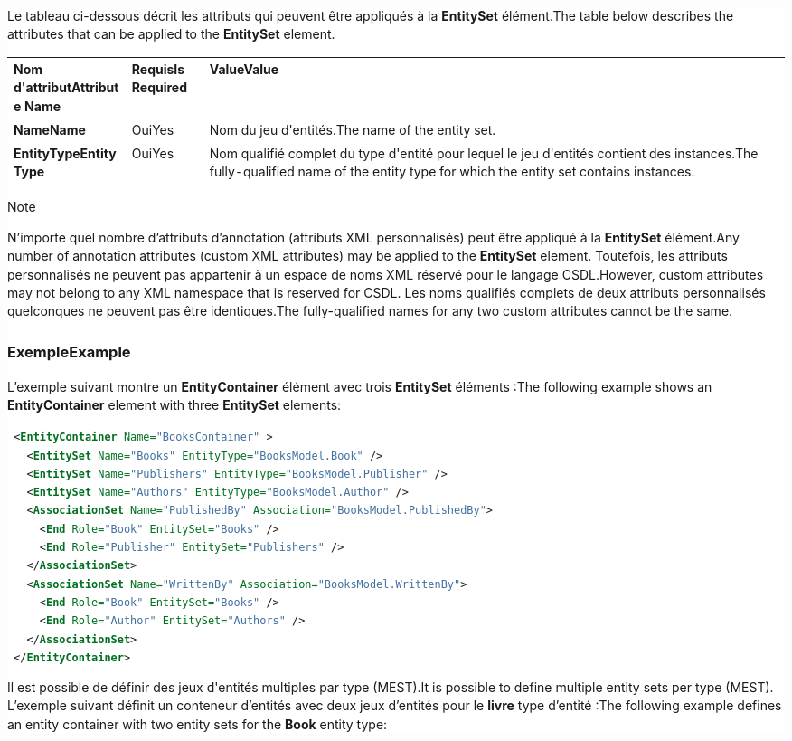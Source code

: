 <span data-ttu-id="6fcdd-426">Le tableau ci-dessous décrit les attributs qui peuvent être appliqués à la **EntitySet** élément.</span><span class="sxs-lookup"><span data-stu-id="6fcdd-426">The table below describes the attributes that can be applied to the **EntitySet** element.</span></span>

| <span data-ttu-id="6fcdd-427">Nom d'attribut</span><span class="sxs-lookup"><span data-stu-id="6fcdd-427">Attribute Name</span></span> | <span data-ttu-id="6fcdd-428">Requis</span><span class="sxs-lookup"><span data-stu-id="6fcdd-428">Is Required</span></span> | <span data-ttu-id="6fcdd-429">Value</span><span class="sxs-lookup"><span data-stu-id="6fcdd-429">Value</span></span>                                                                                    |
|:---------------|:------------|:-----------------------------------------------------------------------------------------|
| <span data-ttu-id="6fcdd-430">**Name**</span><span class="sxs-lookup"><span data-stu-id="6fcdd-430">**Name**</span></span>       | <span data-ttu-id="6fcdd-431">Oui</span><span class="sxs-lookup"><span data-stu-id="6fcdd-431">Yes</span></span>         | <span data-ttu-id="6fcdd-432">Nom du jeu d'entités.</span><span class="sxs-lookup"><span data-stu-id="6fcdd-432">The name of the entity set.</span></span>                                                              |
| <span data-ttu-id="6fcdd-433">**EntityType**</span><span class="sxs-lookup"><span data-stu-id="6fcdd-433">**EntityType**</span></span> | <span data-ttu-id="6fcdd-434">Oui</span><span class="sxs-lookup"><span data-stu-id="6fcdd-434">Yes</span></span>         | <span data-ttu-id="6fcdd-435">Nom qualifié complet du type d'entité pour lequel le jeu d'entités contient des instances.</span><span class="sxs-lookup"><span data-stu-id="6fcdd-435">The fully-qualified name of the entity type for which the entity set contains instances.</span></span> |

 

> [!NOTE]
> <span data-ttu-id="6fcdd-436">N’importe quel nombre d’attributs d’annotation (attributs XML personnalisés) peut être appliqué à la **EntitySet** élément.</span><span class="sxs-lookup"><span data-stu-id="6fcdd-436">Any number of annotation attributes (custom XML attributes) may be applied to the **EntitySet** element.</span></span> <span data-ttu-id="6fcdd-437">Toutefois, les attributs personnalisés ne peuvent pas appartenir à un espace de noms XML réservé pour le langage CSDL.</span><span class="sxs-lookup"><span data-stu-id="6fcdd-437">However, custom attributes may not belong to any XML namespace that is reserved for CSDL.</span></span> <span data-ttu-id="6fcdd-438">Les noms qualifiés complets de deux attributs personnalisés quelconques ne peuvent pas être identiques.</span><span class="sxs-lookup"><span data-stu-id="6fcdd-438">The fully-qualified names for any two custom attributes cannot be the same.</span></span>

 

### <a name="example"></a><span data-ttu-id="6fcdd-439">Exemple</span><span class="sxs-lookup"><span data-stu-id="6fcdd-439">Example</span></span>

<span data-ttu-id="6fcdd-440">L’exemple suivant montre un **EntityContainer** élément avec trois **EntitySet** éléments :</span><span class="sxs-lookup"><span data-stu-id="6fcdd-440">The following example shows an **EntityContainer** element with three **EntitySet** elements:</span></span>

``` xml
 <EntityContainer Name="BooksContainer" >
   <EntitySet Name="Books" EntityType="BooksModel.Book" />
   <EntitySet Name="Publishers" EntityType="BooksModel.Publisher" />
   <EntitySet Name="Authors" EntityType="BooksModel.Author" />
   <AssociationSet Name="PublishedBy" Association="BooksModel.PublishedBy">
     <End Role="Book" EntitySet="Books" />
     <End Role="Publisher" EntitySet="Publishers" />
   </AssociationSet>
   <AssociationSet Name="WrittenBy" Association="BooksModel.WrittenBy">
     <End Role="Book" EntitySet="Books" />
     <End Role="Author" EntitySet="Authors" />
   </AssociationSet>
 </EntityContainer>
```
 

<span data-ttu-id="6fcdd-441">Il est possible de définir des jeux d'entités multiples par type (MEST).</span><span class="sxs-lookup"><span data-stu-id="6fcdd-441">It is possible to define multiple entity sets per type (MEST).</span></span> <span data-ttu-id="6fcdd-442">L’exemple suivant définit un conteneur d’entités avec deux jeux d’entités pour le **livre** type d’entité :</span><span class="sxs-lookup"><span data-stu-id="6fcdd-442">The following example defines an entity container with two entity sets for the **Book** entity type:</span></span>
